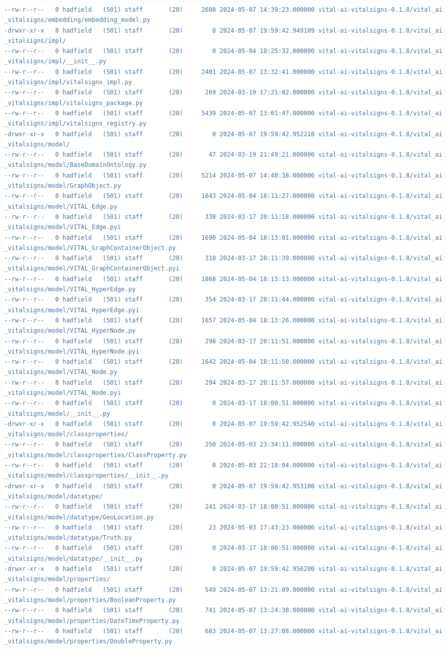 ```diff
--rw-r--r--   0 hadfield   (501) staff       (20)     2608 2024-05-07 14:39:23.000000 vital-ai-vitalsigns-0.1.8/vital_ai_vitalsigns/embedding/embedding_model.py
-drwxr-xr-x   0 hadfield   (501) staff       (20)        0 2024-05-07 19:59:42.949109 vital-ai-vitalsigns-0.1.8/vital_ai_vitalsigns/impl/
--rw-r--r--   0 hadfield   (501) staff       (20)        0 2024-05-04 18:25:32.000000 vital-ai-vitalsigns-0.1.8/vital_ai_vitalsigns/impl/__init__.py
--rw-r--r--   0 hadfield   (501) staff       (20)     2401 2024-05-07 13:32:41.000000 vital-ai-vitalsigns-0.1.8/vital_ai_vitalsigns/impl/vitalsigns_impl.py
--rw-r--r--   0 hadfield   (501) staff       (20)      269 2024-03-19 17:21:02.000000 vital-ai-vitalsigns-0.1.8/vital_ai_vitalsigns/impl/vitalsigns_package.py
--rw-r--r--   0 hadfield   (501) staff       (20)     5439 2024-05-07 13:01:47.000000 vital-ai-vitalsigns-0.1.8/vital_ai_vitalsigns/impl/vitalsigns_registry.py
-drwxr-xr-x   0 hadfield   (501) staff       (20)        0 2024-05-07 19:59:42.952210 vital-ai-vitalsigns-0.1.8/vital_ai_vitalsigns/model/
--rw-r--r--   0 hadfield   (501) staff       (20)       47 2024-03-19 21:49:21.000000 vital-ai-vitalsigns-0.1.8/vital_ai_vitalsigns/model/BaseDomainOntology.py
--rw-r--r--   0 hadfield   (501) staff       (20)     5214 2024-05-07 14:40:38.000000 vital-ai-vitalsigns-0.1.8/vital_ai_vitalsigns/model/GraphObject.py
--rw-r--r--   0 hadfield   (501) staff       (20)     1843 2024-05-04 18:11:27.000000 vital-ai-vitalsigns-0.1.8/vital_ai_vitalsigns/model/VITAL_Edge.py
--rw-r--r--   0 hadfield   (501) staff       (20)      338 2024-03-17 20:11:18.000000 vital-ai-vitalsigns-0.1.8/vital_ai_vitalsigns/model/VITAL_Edge.pyi
--rw-r--r--   0 hadfield   (501) staff       (20)     1690 2024-05-04 18:13:01.000000 vital-ai-vitalsigns-0.1.8/vital_ai_vitalsigns/model/VITAL_GraphContainerObject.py
--rw-r--r--   0 hadfield   (501) staff       (20)      310 2024-03-17 20:11:39.000000 vital-ai-vitalsigns-0.1.8/vital_ai_vitalsigns/model/VITAL_GraphContainerObject.pyi
--rw-r--r--   0 hadfield   (501) staff       (20)     1868 2024-05-04 18:13:13.000000 vital-ai-vitalsigns-0.1.8/vital_ai_vitalsigns/model/VITAL_HyperEdge.py
--rw-r--r--   0 hadfield   (501) staff       (20)      354 2024-03-17 20:11:44.000000 vital-ai-vitalsigns-0.1.8/vital_ai_vitalsigns/model/VITAL_HyperEdge.pyi
--rw-r--r--   0 hadfield   (501) staff       (20)     1657 2024-05-04 18:13:26.000000 vital-ai-vitalsigns-0.1.8/vital_ai_vitalsigns/model/VITAL_HyperNode.py
--rw-r--r--   0 hadfield   (501) staff       (20)      298 2024-03-17 20:11:51.000000 vital-ai-vitalsigns-0.1.8/vital_ai_vitalsigns/model/VITAL_HyperNode.pyi
--rw-r--r--   0 hadfield   (501) staff       (20)     1642 2024-05-04 18:11:50.000000 vital-ai-vitalsigns-0.1.8/vital_ai_vitalsigns/model/VITAL_Node.py
--rw-r--r--   0 hadfield   (501) staff       (20)      294 2024-03-17 20:11:57.000000 vital-ai-vitalsigns-0.1.8/vital_ai_vitalsigns/model/VITAL_Node.pyi
--rw-r--r--   0 hadfield   (501) staff       (20)        0 2024-03-17 18:00:51.000000 vital-ai-vitalsigns-0.1.8/vital_ai_vitalsigns/model/__init__.py
-drwxr-xr-x   0 hadfield   (501) staff       (20)        0 2024-05-07 19:59:42.952540 vital-ai-vitalsigns-0.1.8/vital_ai_vitalsigns/model/classproperties/
--rw-r--r--   0 hadfield   (501) staff       (20)      250 2024-05-03 23:34:11.000000 vital-ai-vitalsigns-0.1.8/vital_ai_vitalsigns/model/classproperties/ClassProperty.py
--rw-r--r--   0 hadfield   (501) staff       (20)        0 2024-05-03 22:18:04.000000 vital-ai-vitalsigns-0.1.8/vital_ai_vitalsigns/model/classproperties/__init__.py
-drwxr-xr-x   0 hadfield   (501) staff       (20)        0 2024-05-07 19:59:42.953100 vital-ai-vitalsigns-0.1.8/vital_ai_vitalsigns/model/datatype/
--rw-r--r--   0 hadfield   (501) staff       (20)      241 2024-03-17 18:00:51.000000 vital-ai-vitalsigns-0.1.8/vital_ai_vitalsigns/model/datatype/GeoLocation.py
--rw-r--r--   0 hadfield   (501) staff       (20)       23 2024-05-03 17:43:23.000000 vital-ai-vitalsigns-0.1.8/vital_ai_vitalsigns/model/datatype/Truth.py
--rw-r--r--   0 hadfield   (501) staff       (20)        0 2024-03-17 18:00:51.000000 vital-ai-vitalsigns-0.1.8/vital_ai_vitalsigns/model/datatype/__init__.py
-drwxr-xr-x   0 hadfield   (501) staff       (20)        0 2024-05-07 19:59:42.956200 vital-ai-vitalsigns-0.1.8/vital_ai_vitalsigns/model/properties/
--rw-r--r--   0 hadfield   (501) staff       (20)      549 2024-05-07 13:21:09.000000 vital-ai-vitalsigns-0.1.8/vital_ai_vitalsigns/model/properties/BooleanProperty.py
--rw-r--r--   0 hadfield   (501) staff       (20)      741 2024-05-07 13:24:30.000000 vital-ai-vitalsigns-0.1.8/vital_ai_vitalsigns/model/properties/DateTimeProperty.py
--rw-r--r--   0 hadfield   (501) staff       (20)      683 2024-05-07 13:27:08.000000 vital-ai-vitalsigns-0.1.8/vital_ai_vitalsigns/model/properties/DoubleProperty.py
```